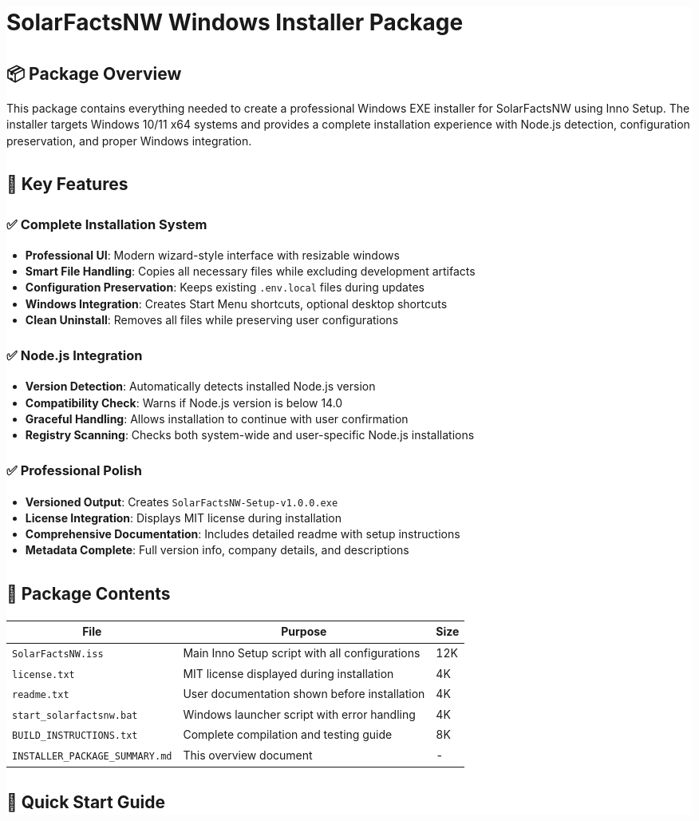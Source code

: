 # SolarFactsNW Windows Installer Package

## 📦 Package Overview

This package contains everything needed to create a professional Windows EXE installer for SolarFactsNW using Inno Setup. The installer targets Windows 10/11 x64 systems and provides a complete installation experience with Node.js detection, configuration preservation, and proper Windows integration.

## 🎯 Key Features

### ✅ Complete Installation System
- **Professional UI**: Modern wizard-style interface with resizable windows
- **Smart File Handling**: Copies all necessary files while excluding development artifacts
- **Configuration Preservation**: Keeps existing `.env.local` files during updates
- **Windows Integration**: Creates Start Menu shortcuts, optional desktop shortcuts
- **Clean Uninstall**: Removes all files while preserving user configurations

### ✅ Node.js Integration
- **Version Detection**: Automatically detects installed Node.js version
- **Compatibility Check**: Warns if Node.js version is below 14.0
- **Graceful Handling**: Allows installation to continue with user confirmation
- **Registry Scanning**: Checks both system-wide and user-specific Node.js installations

### ✅ Professional Polish
- **Versioned Output**: Creates `SolarFactsNW-Setup-v1.0.0.exe`
- **License Integration**: Displays MIT license during installation
- **Comprehensive Documentation**: Includes detailed readme with setup instructions
- **Metadata Complete**: Full version info, company details, and descriptions

## 📁 Package Contents

| File | Purpose | Size |
|------|---------|------|
| `SolarFactsNW.iss` | Main Inno Setup script with all configurations | 12K |
| `license.txt` | MIT license displayed during installation | 4K |
| `readme.txt` | User documentation shown before installation | 4K |
| `start_solarfactsnw.bat` | Windows launcher script with error handling | 4K |
| `BUILD_INSTRUCTIONS.txt` | Complete compilation and testing guide | 8K |
| `INSTALLER_PACKAGE_SUMMARY.md` | This overview document | - |

## 🚀 Quick Start Guide
